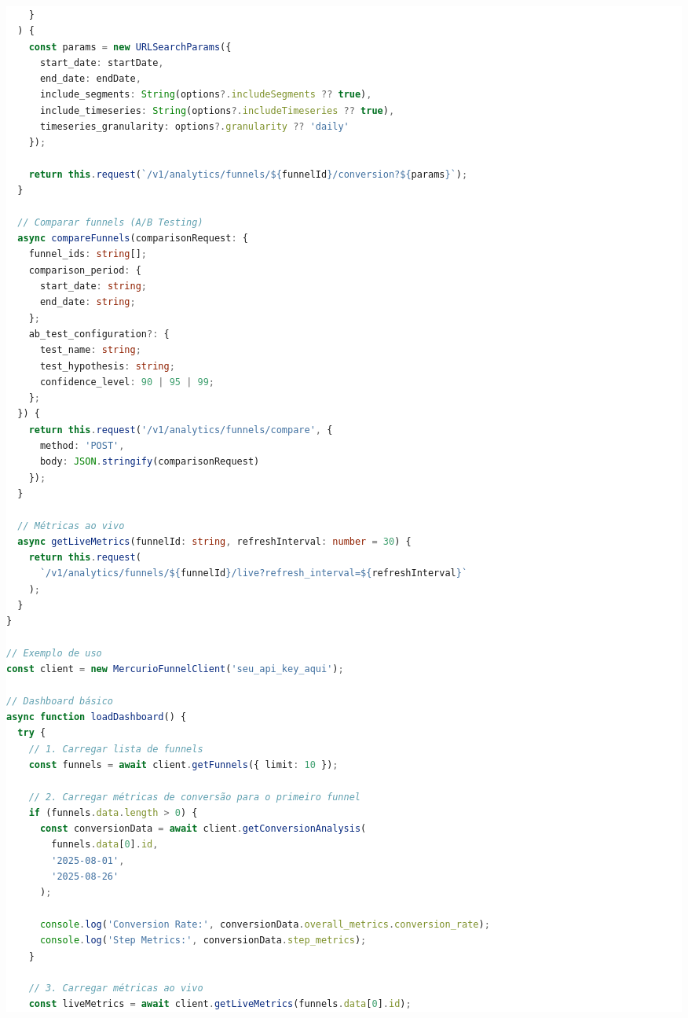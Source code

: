 ```typescript
    }
  ) {
    const params = new URLSearchParams({
      start_date: startDate,
      end_date: endDate,
      include_segments: String(options?.includeSegments ?? true),
      include_timeseries: String(options?.includeTimeseries ?? true),
      timeseries_granularity: options?.granularity ?? 'daily'
    });

    return this.request(`/v1/analytics/funnels/${funnelId}/conversion?${params}`);
  }

  // Comparar funnels (A/B Testing)
  async compareFunnels(comparisonRequest: {
    funnel_ids: string[];
    comparison_period: {
      start_date: string;
      end_date: string;
    };
    ab_test_configuration?: {
      test_name: string;
      test_hypothesis: string;
      confidence_level: 90 | 95 | 99;
    };
  }) {
    return this.request('/v1/analytics/funnels/compare', {
      method: 'POST',
      body: JSON.stringify(comparisonRequest)
    });
  }

  // Métricas ao vivo
  async getLiveMetrics(funnelId: string, refreshInterval: number = 30) {
    return this.request(
      `/v1/analytics/funnels/${funnelId}/live?refresh_interval=${refreshInterval}`
    );
  }
}

// Exemplo de uso
const client = new MercurioFunnelClient('seu_api_key_aqui');

// Dashboard básico
async function loadDashboard() {
  try {
    // 1. Carregar lista de funnels
    const funnels = await client.getFunnels({ limit: 10 });
    
    // 2. Carregar métricas de conversão para o primeiro funnel
    if (funnels.data.length > 0) {
      const conversionData = await client.getConversionAnalysis(
        funnels.data[0].id,
        '2025-08-01',
        '2025-08-26'
      );
      
      console.log('Conversion Rate:', conversionData.overall_metrics.conversion_rate);
      console.log('Step Metrics:', conversionData.step_metrics);
    }
    
    // 3. Carregar métricas ao vivo
    const liveMetrics = await client.getLiveMetrics(funnels.data[0].id);
```